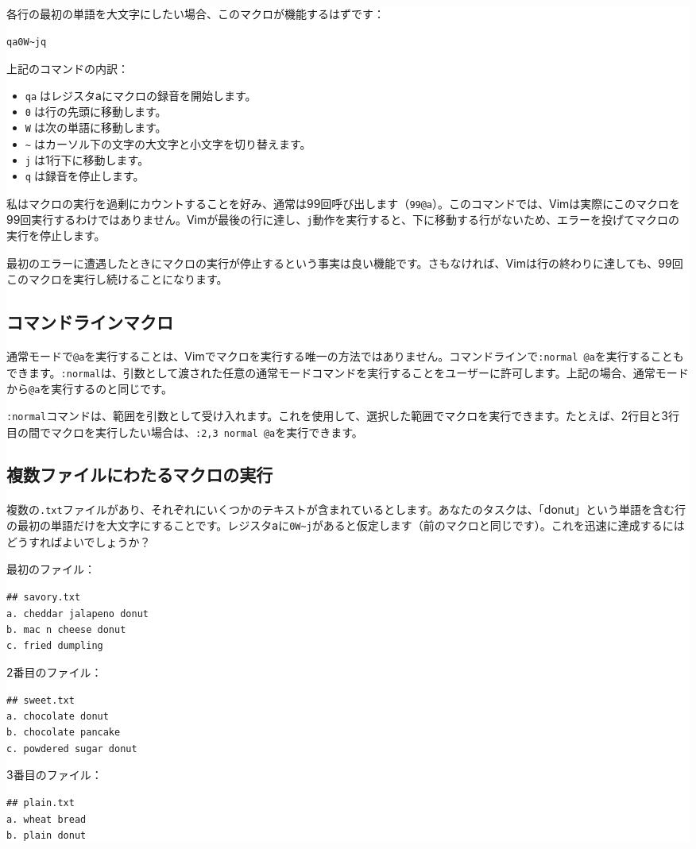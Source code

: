 各行の最初の単語を大文字にしたい場合、このマクロが機能するはずです：

```shell
qa0W~jq
```

上記のコマンドの内訳：
- `qa` はレジスタaにマクロの録音を開始します。
- `0` は行の先頭に移動します。
- `W` は次の単語に移動します。
- `~` はカーソル下の文字の大文字と小文字を切り替えます。
- `j` は1行下に移動します。
- `q` は録音を停止します。

私はマクロの実行を過剰にカウントすることを好み、通常は99回呼び出します（`99@a`）。このコマンドでは、Vimは実際にこのマクロを99回実行するわけではありません。Vimが最後の行に達し、`j`動作を実行すると、下に移動する行がないため、エラーを投げてマクロの実行を停止します。

最初のエラーに遭遇したときにマクロの実行が停止するという事実は良い機能です。さもなければ、Vimは行の終わりに達しても、99回このマクロを実行し続けることになります。

## コマンドラインマクロ

通常モードで`@a`を実行することは、Vimでマクロを実行する唯一の方法ではありません。コマンドラインで`:normal @a`を実行することもできます。`:normal`は、引数として渡された任意の通常モードコマンドを実行することをユーザーに許可します。上記の場合、通常モードから`@a`を実行するのと同じです。

`:normal`コマンドは、範囲を引数として受け入れます。これを使用して、選択した範囲でマクロを実行できます。たとえば、2行目と3行目の間でマクロを実行したい場合は、`:2,3 normal @a`を実行できます。

## 複数ファイルにわたるマクロの実行

複数の`.txt`ファイルがあり、それぞれにいくつかのテキストが含まれているとします。あなたのタスクは、「donut」という単語を含む行の最初の単語だけを大文字にすることです。レジスタaに`0W~j`があると仮定します（前のマクロと同じです）。これを迅速に達成するにはどうすればよいでしょうか？

最初のファイル：

```shell
## savory.txt
a. cheddar jalapeno donut
b. mac n cheese donut
c. fried dumpling
```

2番目のファイル：

```shell
## sweet.txt
a. chocolate donut
b. chocolate pancake
c. powdered sugar donut
```

3番目のファイル：

```shell
## plain.txt
a. wheat bread
b. plain donut
```
